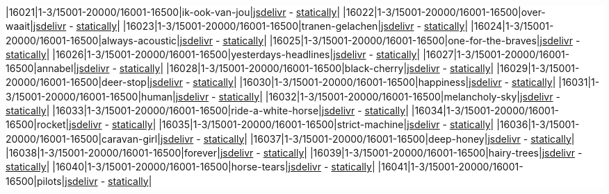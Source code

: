|16021|1-3/15001-20000/16001-16500|ik-ook-van-jou|[jsdelivr](https://cdn.jsdelivr.net/gh/dbchord/webp-old-c-1110x370_1-3/15001-20000/16001-16500/ik-ook-van-jou.webp) - [statically](https://cdn.statically.io/gh/dbchord/webp-old-c-1110x370_1-3/img/15001-20000/16001-16500/ik-ook-van-jou.webp)|
|16022|1-3/15001-20000/16001-16500|over-waait|[jsdelivr](https://cdn.jsdelivr.net/gh/dbchord/webp-old-c-1110x370_1-3/15001-20000/16001-16500/over-waait.webp) - [statically](https://cdn.statically.io/gh/dbchord/webp-old-c-1110x370_1-3/img/15001-20000/16001-16500/over-waait.webp)|
|16023|1-3/15001-20000/16001-16500|tranen-gelachen|[jsdelivr](https://cdn.jsdelivr.net/gh/dbchord/webp-old-c-1110x370_1-3/15001-20000/16001-16500/tranen-gelachen.webp) - [statically](https://cdn.statically.io/gh/dbchord/webp-old-c-1110x370_1-3/img/15001-20000/16001-16500/tranen-gelachen.webp)|
|16024|1-3/15001-20000/16001-16500|always-acoustic|[jsdelivr](https://cdn.jsdelivr.net/gh/dbchord/webp-old-c-1110x370_1-3/15001-20000/16001-16500/always-acoustic.webp) - [statically](https://cdn.statically.io/gh/dbchord/webp-old-c-1110x370_1-3/img/15001-20000/16001-16500/always-acoustic.webp)|
|16025|1-3/15001-20000/16001-16500|one-for-the-braves|[jsdelivr](https://cdn.jsdelivr.net/gh/dbchord/webp-old-c-1110x370_1-3/15001-20000/16001-16500/one-for-the-braves.webp) - [statically](https://cdn.statically.io/gh/dbchord/webp-old-c-1110x370_1-3/img/15001-20000/16001-16500/one-for-the-braves.webp)|
|16026|1-3/15001-20000/16001-16500|yesterdays-headlines|[jsdelivr](https://cdn.jsdelivr.net/gh/dbchord/webp-old-c-1110x370_1-3/15001-20000/16001-16500/yesterdays-headlines.webp) - [statically](https://cdn.statically.io/gh/dbchord/webp-old-c-1110x370_1-3/img/15001-20000/16001-16500/yesterdays-headlines.webp)|
|16027|1-3/15001-20000/16001-16500|annabel|[jsdelivr](https://cdn.jsdelivr.net/gh/dbchord/webp-old-c-1110x370_1-3/15001-20000/16001-16500/annabel.webp) - [statically](https://cdn.statically.io/gh/dbchord/webp-old-c-1110x370_1-3/img/15001-20000/16001-16500/annabel.webp)|
|16028|1-3/15001-20000/16001-16500|black-cherry|[jsdelivr](https://cdn.jsdelivr.net/gh/dbchord/webp-old-c-1110x370_1-3/15001-20000/16001-16500/black-cherry.webp) - [statically](https://cdn.statically.io/gh/dbchord/webp-old-c-1110x370_1-3/img/15001-20000/16001-16500/black-cherry.webp)|
|16029|1-3/15001-20000/16001-16500|deer-stop|[jsdelivr](https://cdn.jsdelivr.net/gh/dbchord/webp-old-c-1110x370_1-3/15001-20000/16001-16500/deer-stop.webp) - [statically](https://cdn.statically.io/gh/dbchord/webp-old-c-1110x370_1-3/img/15001-20000/16001-16500/deer-stop.webp)|
|16030|1-3/15001-20000/16001-16500|happiness|[jsdelivr](https://cdn.jsdelivr.net/gh/dbchord/webp-old-c-1110x370_1-3/15001-20000/16001-16500/happiness.webp) - [statically](https://cdn.statically.io/gh/dbchord/webp-old-c-1110x370_1-3/img/15001-20000/16001-16500/happiness.webp)|
|16031|1-3/15001-20000/16001-16500|human|[jsdelivr](https://cdn.jsdelivr.net/gh/dbchord/webp-old-c-1110x370_1-3/15001-20000/16001-16500/human.webp) - [statically](https://cdn.statically.io/gh/dbchord/webp-old-c-1110x370_1-3/img/15001-20000/16001-16500/human.webp)|
|16032|1-3/15001-20000/16001-16500|melancholy-sky|[jsdelivr](https://cdn.jsdelivr.net/gh/dbchord/webp-old-c-1110x370_1-3/15001-20000/16001-16500/melancholy-sky.webp) - [statically](https://cdn.statically.io/gh/dbchord/webp-old-c-1110x370_1-3/img/15001-20000/16001-16500/melancholy-sky.webp)|
|16033|1-3/15001-20000/16001-16500|ride-a-white-horse|[jsdelivr](https://cdn.jsdelivr.net/gh/dbchord/webp-old-c-1110x370_1-3/15001-20000/16001-16500/ride-a-white-horse.webp) - [statically](https://cdn.statically.io/gh/dbchord/webp-old-c-1110x370_1-3/img/15001-20000/16001-16500/ride-a-white-horse.webp)|
|16034|1-3/15001-20000/16001-16500|rocket|[jsdelivr](https://cdn.jsdelivr.net/gh/dbchord/webp-old-c-1110x370_1-3/15001-20000/16001-16500/rocket.webp) - [statically](https://cdn.statically.io/gh/dbchord/webp-old-c-1110x370_1-3/img/15001-20000/16001-16500/rocket.webp)|
|16035|1-3/15001-20000/16001-16500|strict-machine|[jsdelivr](https://cdn.jsdelivr.net/gh/dbchord/webp-old-c-1110x370_1-3/15001-20000/16001-16500/strict-machine.webp) - [statically](https://cdn.statically.io/gh/dbchord/webp-old-c-1110x370_1-3/img/15001-20000/16001-16500/strict-machine.webp)|
|16036|1-3/15001-20000/16001-16500|caravan-girl|[jsdelivr](https://cdn.jsdelivr.net/gh/dbchord/webp-old-c-1110x370_1-3/15001-20000/16001-16500/caravan-girl.webp) - [statically](https://cdn.statically.io/gh/dbchord/webp-old-c-1110x370_1-3/img/15001-20000/16001-16500/caravan-girl.webp)|
|16037|1-3/15001-20000/16001-16500|deep-honey|[jsdelivr](https://cdn.jsdelivr.net/gh/dbchord/webp-old-c-1110x370_1-3/15001-20000/16001-16500/deep-honey.webp) - [statically](https://cdn.statically.io/gh/dbchord/webp-old-c-1110x370_1-3/img/15001-20000/16001-16500/deep-honey.webp)|
|16038|1-3/15001-20000/16001-16500|forever|[jsdelivr](https://cdn.jsdelivr.net/gh/dbchord/webp-old-c-1110x370_1-3/15001-20000/16001-16500/forever.webp) - [statically](https://cdn.statically.io/gh/dbchord/webp-old-c-1110x370_1-3/img/15001-20000/16001-16500/forever.webp)|
|16039|1-3/15001-20000/16001-16500|hairy-trees|[jsdelivr](https://cdn.jsdelivr.net/gh/dbchord/webp-old-c-1110x370_1-3/15001-20000/16001-16500/hairy-trees.webp) - [statically](https://cdn.statically.io/gh/dbchord/webp-old-c-1110x370_1-3/img/15001-20000/16001-16500/hairy-trees.webp)|
|16040|1-3/15001-20000/16001-16500|horse-tears|[jsdelivr](https://cdn.jsdelivr.net/gh/dbchord/webp-old-c-1110x370_1-3/15001-20000/16001-16500/horse-tears.webp) - [statically](https://cdn.statically.io/gh/dbchord/webp-old-c-1110x370_1-3/img/15001-20000/16001-16500/horse-tears.webp)|
|16041|1-3/15001-20000/16001-16500|pilots|[jsdelivr](https://cdn.jsdelivr.net/gh/dbchord/webp-old-c-1110x370_1-3/15001-20000/16001-16500/pilots.webp) - [statically](https://cdn.statically.io/gh/dbchord/webp-old-c-1110x370_1-3/img/15001-20000/16001-16500/pilots.webp)|